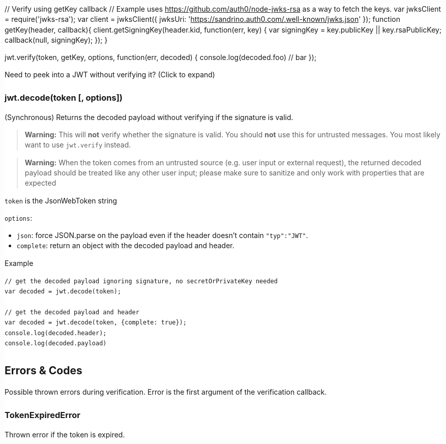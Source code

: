   // Verify using getKey callback
  // Example uses https://github.com/auth0/node-jwks-rsa as a way to fetch the keys.
  var jwksClient = require('jwks-rsa');
  var client = jwksClient({
  jwksUri: 'https://sandrino.auth0.com/.well-known/jwks.json'
  });
  function getKey(header, callback){
  client.getSigningKey(header.kid, function(err, key) {
  var signingKey = key.publicKey || key.rsaPublicKey;
  callback(null, signingKey);
  });
  }

  jwt.verify(token, getKey, options, function(err, decoded) {
  console.log(decoded.foo) // bar
  });

Need to peek into a JWT without verifying it? (Click to expand)

### jwt.decode(token \[, options\])

(Synchronous) Returns the decoded payload without verifying if the signature is valid.

> **Warning:** This will **not** verify whether the signature is valid. You should **not** use this for untrusted messages. You most likely want to use `jwt.verify` instead.

> **Warning:** When the token comes from an untrusted source (e.g. user input or external request), the returned decoded payload should be treated like any other user input; please make sure to sanitize and only work with properties that are expected

`token` is the JsonWebToken string

`options`:

- `json`: force JSON.parse on the payload even if the header doesn’t contain `"typ":"JWT"`.
- `complete`: return an object with the decoded payload and header.

Example

    // get the decoded payload ignoring signature, no secretOrPrivateKey needed
    var decoded = jwt.decode(token);

    // get the decoded payload and header
    var decoded = jwt.decode(token, {complete: true});
    console.log(decoded.header);
    console.log(decoded.payload)

## Errors & Codes

Possible thrown errors during verification. Error is the first argument of the verification callback.

### TokenExpiredError

Thrown error if the token is expired.

